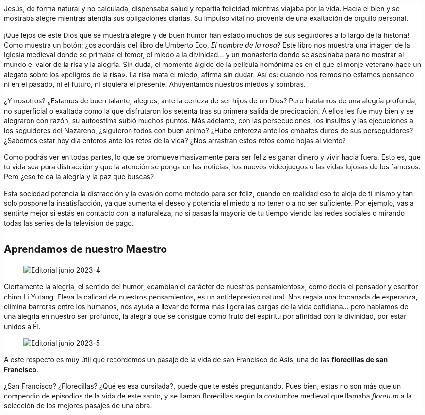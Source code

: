 Jesús, de forma natural y no calculada, dispensaba salud y repartía felicidad mientras viajaba por la vida. Hacía el bien y se mostraba alegre mientras atendía sus obligaciones diarias. Su impulso vital no provenía de una exaltación de orgullo personal.

¡Qué lejos de este Dios que se muestra alegre y de buen humor han estado muchos de sus seguidores a lo largo de la historia! Como muestra un botón: ¿os acordáis del libro de Umberto Eco, _El nombre de la rosa_? Este libro nos muestra una imagen de la Iglesia medieval donde se primaba el temor, el miedo a la divinidad… y un monasterio donde se asesinaba para no mostrar al mundo el valor de la risa y la alegría. Sin duda, el momento álgido de la película homónima es en el que el monje veterano hace un alegato sobre los «peligros de la risa». La risa mata el miedo, afirma sin dudar. Así es: cuando nos reímos no estamos pensando ni en el pasado, ni el futuro, ni siquiera el presente. Ahuyentamos nuestros miedos y sombras.

¿Y nosotros? ¿Estamos de buen talante, alegres, ante la certeza de ser hijos de un Dios? Pero hablamos de una alegría profunda, no superficial o exaltada como la que disfrutaron los setenta tras su primera salida de predicación. A ellos les fue muy bien y se alegraron con razón, su autoestima subió muchos puntos. Más adelante, con las persecuciones, los insultos y las ejecuciones a los seguidores del Nazareno, ¿siguieron todos con buen ánimo? ¿Hubo entereza ante los embates duros de sus perseguidores? ¿Sabemos estar hoy día enteros ante los retos de la vida? ¿Nos arrastran estos retos como hojas al viento?

Como podrás ver en todas partes, lo que se promueve masivamente para ser feliz es ganar dinero y vivir hacia fuera. Esto es, que tu vida sea pura distracción y que la atención se ponga en las noticias, los nuevos videojuegos o las vidas lujosas de los famosos. Pero ¿eso te da la alegría y la paz que buscas?

Esta sociedad potencia la distracción y la evasión como método para ser feliz, cuando en realidad eso te aleja de ti mismo y tan solo pospone la insatisfacción, ya que aumenta el deseo y potencia el miedo a no tener o a no ser suficiente. Por ejemplo, vas a sentirte mejor si estás en contacto con la naturaleza, no si pasas la mayoría de tu tiempo viendo las redes sociales o mirando todas las series de la televisión de pago.

## Aprendamos de nuestro Maestro

<figure id="Figure_4" class="image urantiapedia">
<img src="../../../output/wikijs/image/article/Luz_y_Vida/LyV_2023_06/Editorial-junio-2023-4.jpg" alt="Editorial junio 2023-4">
</figure>

Ciertamente la alegría, el sentido del humor, «cambian el carácter de nuestros pensamientos», como decía el pensador y escritor chino Li Yutang. Eleva la calidad de nuestros pensamientos, es un antidepresivo natural. Nos regala una bocanada de esperanza, elimina barreras entre los humanos, nos ayuda a llevar de forma más ligera las cargas de la vida cotidiana… pero hablamos de una alegría en nuestro ser profundo, la alegría que se consigue como fruto del espíritu por afinidad con la divinidad, por estar unidos a Él.

<figure id="Figure_5" class="image urantiapedia">
<img src="../../../output/wikijs/image/article/Luz_y_Vida/LyV_2023_06/Editorial-junio-2023-5.jpg" alt="Editorial junio 2023-5">
</figure>

A este respecto es muy útil que recordemos un pasaje de la vida de san Francisco de Asís, una de las **florecillas de san Francisco**.

¿San Francisco? ¿Florecillas? ¿Qué es esa cursilada?, puede que te estés preguntando. Pues bien, estas no son más que un compendio de episodios de la vida de este santo, y se llaman florecillas según la costumbre medieval que llamaba _floretum_ a la selección de los mejores pasajes de una obra.
